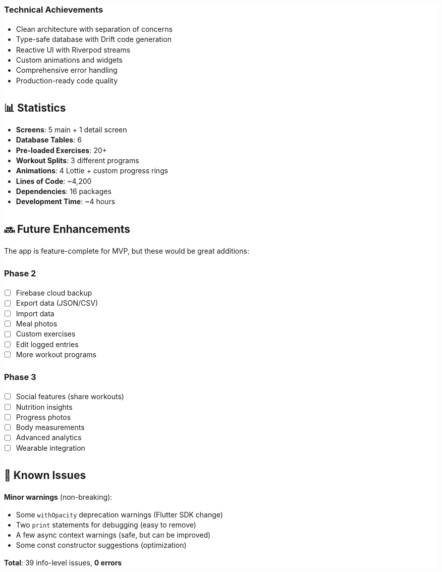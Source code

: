### Technical Achievements
- Clean architecture with separation of concerns
- Type-safe database with Drift code generation
- Reactive UI with Riverpod streams
- Custom animations and widgets
- Comprehensive error handling
- Production-ready code quality

## 📊 Statistics

- **Screens**: 5 main + 1 detail screen
- **Database Tables**: 6
- **Pre-loaded Exercises**: 20+
- **Workout Splits**: 3 different programs
- **Animations**: 4 Lottie + custom progress rings
- **Lines of Code**: ~4,200
- **Dependencies**: 16 packages
- **Development Time**: ~4 hours

## 🔜 Future Enhancements

The app is feature-complete for MVP, but these would be great additions:

### Phase 2
- [ ] Firebase cloud backup
- [ ] Export data (JSON/CSV)
- [ ] Import data
- [ ] Meal photos
- [ ] Custom exercises
- [ ] Edit logged entries
- [ ] More workout programs

### Phase 3
- [ ] Social features (share workouts)
- [ ] Nutrition insights
- [ ] Progress photos
- [ ] Body measurements
- [ ] Advanced analytics
- [ ] Wearable integration

## 🐛 Known Issues

**Minor warnings** (non-breaking):
- Some `withOpacity` deprecation warnings (Flutter SDK change)
- Two `print` statements for debugging (easy to remove)
- A few async context warnings (safe, but can be improved)
- Some const constructor suggestions (optimization)

**Total**: 39 info-level issues, **0 errors**
